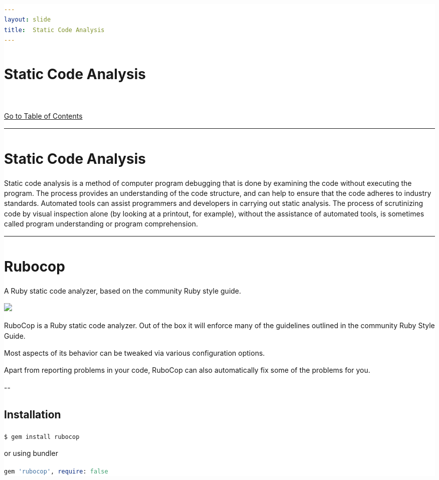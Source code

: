 ```yaml
---
layout: slide
title:  Static Code Analysis
---
```


# Static Code Analysis


<br>

[Go to Table of Contents](/)

---

# Static Code Analysis

Static code analysis is a method of computer program debugging that is done by examining the code without executing the program. The process provides an understanding of the code structure, and can help to ensure that the code adheres to industry standards. Automated tools can assist programmers and developers in carrying out static analysis. The process of scrutinizing code by visual inspection alone (by looking at a printout, for example), without the assistance of automated tools, is sometimes called program understanding or program comprehension.

---

# Rubocop

A Ruby static code analyzer, based on the community Ruby style guide.

![](https://raw.githubusercontent.com/bbatsov/rubocop/master/logo/rubo-logo-horizontal.png)

RuboCop is a Ruby static code analyzer. Out of the box it will enforce many of the guidelines outlined in the community Ruby Style Guide.

Most aspects of its behavior can be tweaked via various configuration options.

Apart from reporting problems in your code, RuboCop can also automatically fix some of the problems for you.

--

## Installation

```bash
$ gem install rubocop
```

or using bundler

```ruby
gem 'rubocop', require: false
```
